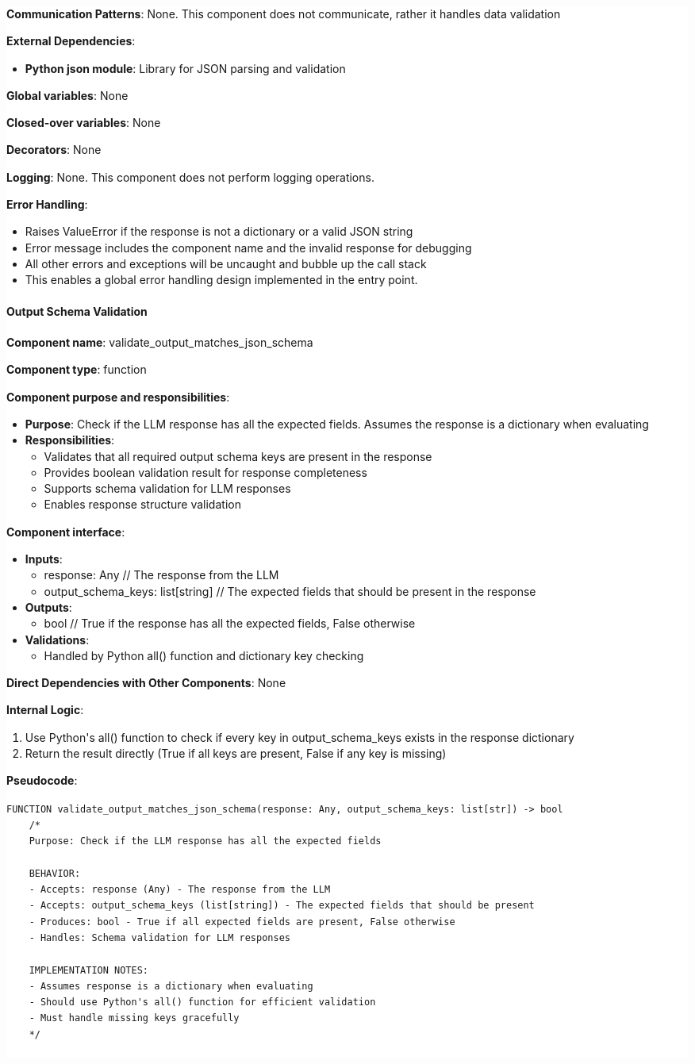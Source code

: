 **Communication Patterns**: None. This component does not communicate, rather it handles data validation

**External Dependencies**:
- **Python json module**: Library for JSON parsing and validation

**Global variables**: None

**Closed-over variables**: None

**Decorators**: None

**Logging**: None. This component does not perform logging operations.

**Error Handling**:
- Raises ValueError if the response is not a dictionary or a valid JSON string
- Error message includes the component name and the invalid response for debugging
- All other errors and exceptions will be uncaught and bubble up the call stack
- This enables a global error handling design implemented in the entry point.

#### Output Schema Validation

**Component name**: validate_output_matches_json_schema

**Component type**: function

**Component purpose and responsibilities**:
- **Purpose**: Check if the LLM response has all the expected fields. Assumes the response is a dictionary when evaluating
- **Responsibilities**: 
  - Validates that all required output schema keys are present in the response
  - Provides boolean validation result for response completeness
  - Supports schema validation for LLM responses
  - Enables response structure validation

**Component interface**:
- **Inputs**:
  - response: Any // The response from the LLM
  - output_schema_keys: list[string] // The expected fields that should be present in the response
- **Outputs**:
  - bool // True if the response has all the expected fields, False otherwise
- **Validations**:
  - Handled by Python all() function and dictionary key checking

**Direct Dependencies with Other Components**: None

**Internal Logic**:
1. Use Python's all() function to check if every key in output_schema_keys exists in the response dictionary
2. Return the result directly (True if all keys are present, False if any key is missing)

**Pseudocode**:
```
FUNCTION validate_output_matches_json_schema(response: Any, output_schema_keys: list[str]) -> bool
    /*
    Purpose: Check if the LLM response has all the expected fields
    
    BEHAVIOR:
    - Accepts: response (Any) - The response from the LLM
    - Accepts: output_schema_keys (list[string]) - The expected fields that should be present
    - Produces: bool - True if all expected fields are present, False otherwise
    - Handles: Schema validation for LLM responses
    
    IMPLEMENTATION NOTES:
    - Assumes response is a dictionary when evaluating
    - Should use Python's all() function for efficient validation
    - Must handle missing keys gracefully
    */
    
```